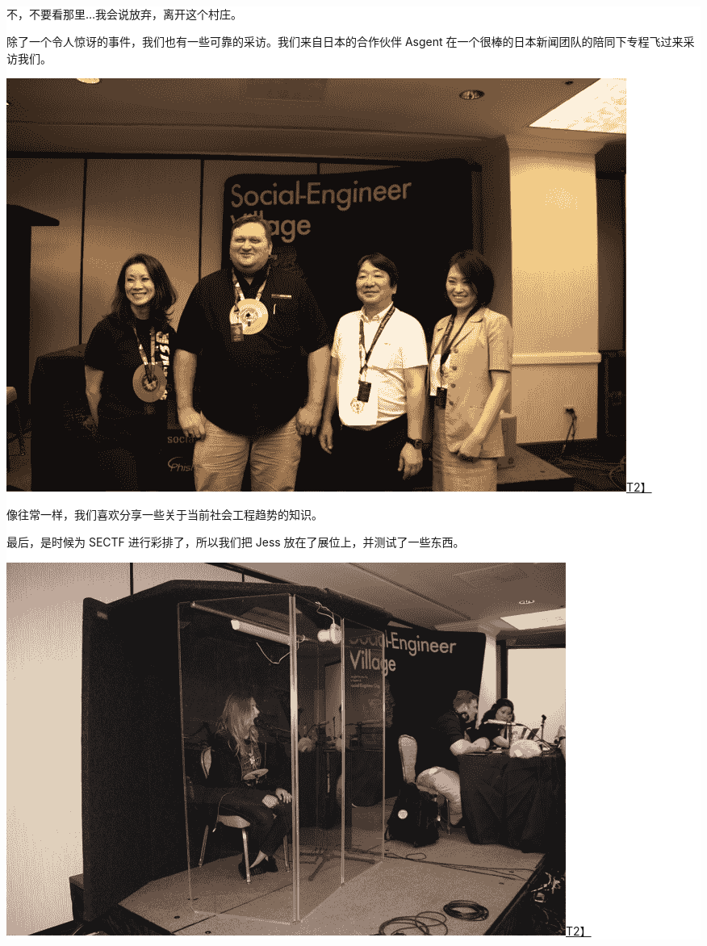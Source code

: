 不，不要看那里…我会说放弃，离开这个村庄。

除了一个令人惊讶的事件，我们也有一些可靠的采访。我们来自日本的合作伙伴 Asgent 在一个很棒的日本新闻团队的陪同下专程飞过来采访我们。

[![picture18 - asgent](img/c26d105e8397ef9e39f32fd27e144e23.png)T2】](https://www.social-engineer.org/wp-content/uploads/2015/08/picture18-asgent.png)

像往常一样，我们喜欢分享一些关于当前社会工程趋势的知识。

最后，是时候为 SECTF 进行彩排了，所以我们把 Jess 放在了展位上，并测试了一些东西。

[![picture19 - jess testing](img/867710e11b06a0223453dfde4a88f3cd.png)T2】](https://www.social-engineer.org/wp-content/uploads/2015/08/picture19-jess-testing-.png)
